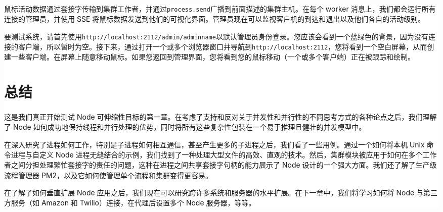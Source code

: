 鼠标活动数据通过套接字传输到集群工作者，并通过`process.send`广播到前面描述的集群主机。在每个 worker 消息上，我们都会运行所有连接的管理员，并使用 SSE 将鼠标数据发送到他们的可视化界面。管理员现在可以监视客户机的到达和退出以及他们各自的活动级别。

要测试系统，请首先使用`http://localhost:2112/admin/adminname`以默认管理员身份登录。您应该会看到一个蓝绿色的背景，因为没有连接的客户端，所以暂时为空。接下来，通过打开一个或多个浏览器窗口并导航到`http://localhost:2112`，您将看到一个空白屏幕，从而创建一些客户端。在屏幕上随意移动鼠标。如果您返回到管理界面，您将看到您的鼠标移动（一个或多个客户端）正在被跟踪和绘制。

# 总结

这是我们真正开始测试 Node 可伸缩性目标的第一章。在考虑了支持和反对关于并发性和并行性的不同思考方式的各种论点之后，我们理解了 Node 如何成功地保持线程和并行处理的优势，同时将所有这些复杂性包装在一个易于推理且健壮的并发模型中。

在深入研究了进程如何工作，特别是子进程如何相互通信，甚至产生更多的子进程之后，我们看了一些用例。通过一个如何将本机 Unix 命令进程与自定义 Node 进程无缝结合的示例，我们找到了一种处理大型文件的高效、直观的技术。然后，集群模块被应用于如何在多个工作者之间分担处理繁忙套接字的责任的问题，这种在进程之间共享套接字句柄的能力展示了 Node 设计的一个强大方面。我们还了解了生产级流程管理器 PM2，以及它如何使管理单个流程和集群变得更容易。

在了解了如何垂直扩展 Node 应用之后，我们现在可以研究跨许多系统和服务器的水平扩展。在下一章中，我们将学习如何将 Node 与第三方服务（如 Amazon 和 Twilio）连接，在代理后设置多个 Node 服务器，等等。